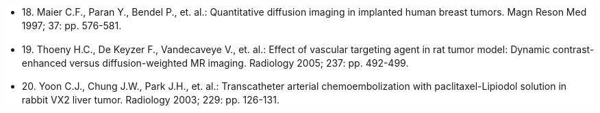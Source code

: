 
- 18\. Maier C.F., Paran Y., Bendel P., et. al.: Quantitative diffusion imaging in implanted human breast tumors. Magn Reson Med 1997; 37: pp. 576-581.


- 19\. Thoeny H.C., De Keyzer F., Vandecaveye V., et. al.: Effect of vascular targeting agent in rat tumor model: Dynamic contrast-enhanced versus diffusion-weighted MR imaging. Radiology 2005; 237: pp. 492-499.


- 20\. Yoon C.J., Chung J.W., Park J.H., et. al.: Transcatheter arterial chemoembolization with paclitaxel-Lipiodol solution in rabbit VX2 liver tumor. Radiology 2003; 229: pp. 126-131.